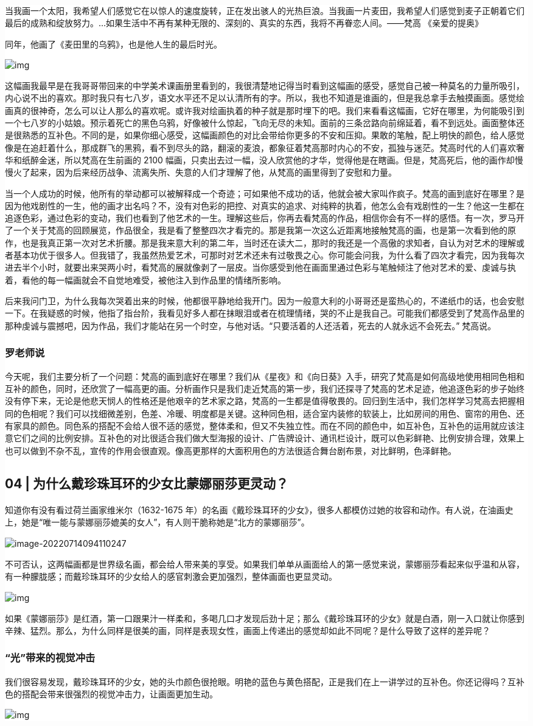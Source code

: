 

当我画一个太阳，我希望人们感觉它在以惊人的速度旋转，正在发出骇人的光热巨浪。当我画一片麦田，我希望人们感觉到麦子正朝着它们最后的成熟和绽放努力。…如果生活中不再有某种无限的、深刻的、真实的东西，我将不再眷恋人间。——梵高 《亲爱的提奥》

同年，他画了《麦田里的乌鸦》，也是他人生的最后时光。

![img](https://static001.geekbang.org/resource/image/a7/46/a7b850678903b1yyea597634a1e1f546.jpg?wh=4921*2361)

这幅画我最早是在我哥哥带回来的中学美术课画册里看到的，我很清楚地记得当时看到这幅画的感受，感觉自己被一种莫名的力量所吸引，内心说不出的喜欢。那时我只有七八岁，语文水平还不足以认清所有的字。所以，我也不知道是谁画的，但是我总拿手去触摸画面。感觉绘画真的很神奇，怎么可以让人那么的喜欢呢。或许我对绘画执着的种子就是那时埋下的吧。我们来看看这幅画，它好在哪里，为何能吸引到一个七八岁的小姑娘。预示着死亡的黑色乌鸦，好像被什么惊起，飞向无尽的未知。面前的三条岔路向前绵延着，看不到远处。画面整体还是很熟悉的互补色。不同的是，如果你细心感受，这幅画颜色的对比会带给你更多的不安和压抑。果敢的笔触，配上明快的颜色，给人感觉像是在追赶着什么，那成群飞的黑鸦，看不到尽头的路，翻滚的麦浪，都象征着梵高那时内心的不安，孤独与迷茫。梵高时代的人们喜欢奢华和纸醉金迷，所以梵高在生前画的 2100 幅画，只卖出去过一幅，没人欣赏他的才华，觉得他是在瞎画。但是，梵高死后，他的画作却慢慢火了起来，因为后来经历战争、流离失所、失意的人们才理解了他，从梵高的画里得到了安慰和力量。

当一个人成功的时候，他所有的举动都可以被解释成一个奇迹；可如果他不成功的话，他就会被大家叫作疯子。梵高的画到底好在哪里？是因为他戏剧性的一生，他的画才出名吗？不，没有对色彩的把控、对真实的追求、对纯粹的执着，他怎么会有戏剧性的一生？他这一生都在追逐色彩，通过色彩的变动，我们也看到了他艺术的一生。理解这些后，你再去看梵高的作品，相信你会有不一样的感悟。有一次，罗马开了一个关于梵高的回顾展览，作品很全，我是看了整整四次才看完的。那是我第一次这么近距离地接触梵高的画，也是第一次看到他的原作，也是我真正第一次对艺术折腰。那是我来意大利的第二年，当时还在读大二，那时的我还是一个高傲的求知者，自认为对艺术的理解或者基本功优于很多人。但我错了，我虽然热爱艺术，可那时对艺术还未有过敬畏之心。你可能会问我，为什么看了四次才看完，因为我每次进去半个小时，就要出来哭两小时，看梵高的展就像剥了一层皮。当你感受到他在画面里通过色彩与笔触倾注了他对艺术的爱、虔诚与执着，看他的每一幅画就会不自觉地难受，被他注入到作品里的情绪所影响。

后来我问门卫，为什么我每次哭着出来的时候，他都很平静地给我开门。因为一般意大利的小哥哥还是蛮热心的，不递纸巾的话，也会安慰一下。在我疑惑的时候，他指了指台阶，我看见好多人都在抹眼泪或者在梳理情绪，哭的不止是我自己。可能我们都感受到了梵高作品里的那种虔诚与震撼吧，因为作品，我们才能站在另一个时空，与他对话。“只要活着的人还活着，死去的人就永远不会死去。” 梵高说。

### 罗老师说
今天呢，我们主要分析了一个问题：梵高的画到底好在哪里？我们从《星夜》和《向日葵》入手，研究了梵高是如何高级地使用相同色相和互补的颜色，同时，还欣赏了一幅高更的画。分析画作只是我们走近梵高的第一步，我们还探寻了梵高的艺术足迹，他追逐色彩的步子始终没有停下来，无论是他悲天悯人的性格还是他艰辛的艺术家之路，梵高的一生都是值得敬畏的。回归到生活中，我们怎样学习梵高去把握相同的色相呢？我们可以找细微差别，色差、冷暖、明度都是关键。这种同色相，适合室内装修的软装上，比如房间的用色、窗帘的用色、还有家具的颜色。同色系的搭配不会给人很不适的感觉，整体柔和，但又不失独立性。而在不同的颜色中，如互补色，互补色的运用就应该注意它们之间的比例安排。互补色的对比很适合我们做大型海报的设计、广告牌设计、通讯栏设计，既可以色彩鲜艳、比例安排合理，效果上也可以做到不杂不乱，宣传的作用会很直观。像高更那样的大面积用色的方法很适合舞台剧布景，对比鲜明，色泽鲜艳。


## 04 | 为什么戴珍珠耳环的少女比蒙娜丽莎更灵动？
知道你有没有看过荷兰画家维米尔（1632-1675 年）的名画《戴珍珠耳环的少女》，很多人都模仿过她的妆容和动作。有人说，在油画史上，她是“唯一能与蒙娜丽莎媲美的女人”，有人则干脆称她是“北方的蒙娜丽莎”。



![image-20220714094110247](C:\Users\邹启正\AppData\Roaming\Typora\typora-user-images\image-20220714094110247.png)

不可否认，这两幅画都是世界级名画，都会给人带来美的享受。如果我们单单从画面给人的第一感觉来说，蒙娜丽莎看起来似乎温和从容，有一种朦胧感；而戴珍珠耳环的少女给人的感官刺激会更加强烈，整体画面也更显灵动。

![img](https://static001.geekbang.org/resource/image/4d/87/4d69b48e91633b6b40e3f38d55390487.jpg?wh=2284*1700)



如果《蒙娜丽莎》是红酒，第一口跟果汁一样柔和，多喝几口才发现后劲十足；那么《戴珍珠耳环的少女》就是白酒，刚一入口就让你感到辛辣、猛烈。那么，为什么同样是很美的画，同样是表现女性，画面上传递出的感觉却如此不同呢？是什么导致了这样的差异呢？

### “光”带来的视觉冲击
我们很容易发现，戴珍珠耳环的少女，她的头巾颜色很抢眼。明艳的蓝色与黄色搭配，正是我们在上一讲学过的互补色。你还记得吗？互补色的搭配会带来很强烈的视觉冲击力，让画面更加生动。

![img](https://static001.geekbang.org/resource/image/4b/f3/4ba8c8ec0d9ee3c67f373e0bb4461ff3.jpg?wh=388*463)

